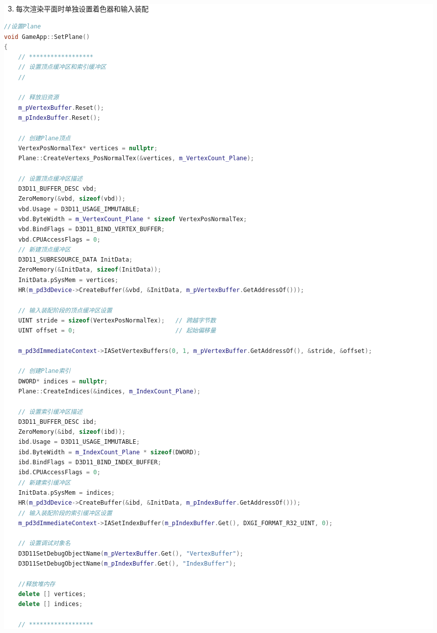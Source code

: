 3. 每次渲染平面时单独设置着色器和输入装配

```c++
//设置Plane
void GameApp::SetPlane()
{
    // ******************
    // 设置顶点缓冲区和索引缓冲区
    //
    
    // 释放旧资源
    m_pVertexBuffer.Reset();
    m_pIndexBuffer.Reset();

    // 创建Plane顶点
    VertexPosNormalTex* vertices = nullptr;
    Plane::CreateVertexs_PosNormalTex(&vertices, m_VertexCount_Plane);

    // 设置顶点缓冲区描述
    D3D11_BUFFER_DESC vbd;
    ZeroMemory(&vbd, sizeof(vbd));
    vbd.Usage = D3D11_USAGE_IMMUTABLE;
    vbd.ByteWidth = m_VertexCount_Plane * sizeof VertexPosNormalTex;
    vbd.BindFlags = D3D11_BIND_VERTEX_BUFFER;
    vbd.CPUAccessFlags = 0;
    // 新建顶点缓冲区
    D3D11_SUBRESOURCE_DATA InitData;
    ZeroMemory(&InitData, sizeof(InitData));
    InitData.pSysMem = vertices;
    HR(m_pd3dDevice->CreateBuffer(&vbd, &InitData, m_pVertexBuffer.GetAddressOf()));

    // 输入装配阶段的顶点缓冲区设置
    UINT stride = sizeof(VertexPosNormalTex);	// 跨越字节数
    UINT offset = 0;							// 起始偏移量

    m_pd3dImmediateContext->IASetVertexBuffers(0, 1, m_pVertexBuffer.GetAddressOf(), &stride, &offset);

    // 创建Plane索引
    DWORD* indices = nullptr;
    Plane::CreateIndices(&indices, m_IndexCount_Plane);

    // 设置索引缓冲区描述
    D3D11_BUFFER_DESC ibd;
    ZeroMemory(&ibd, sizeof(ibd));
    ibd.Usage = D3D11_USAGE_IMMUTABLE;
    ibd.ByteWidth = m_IndexCount_Plane * sizeof(DWORD);
    ibd.BindFlags = D3D11_BIND_INDEX_BUFFER;
    ibd.CPUAccessFlags = 0;
    // 新建索引缓冲区
    InitData.pSysMem = indices;
    HR(m_pd3dDevice->CreateBuffer(&ibd, &InitData, m_pIndexBuffer.GetAddressOf()));
    // 输入装配阶段的索引缓冲区设置
    m_pd3dImmediateContext->IASetIndexBuffer(m_pIndexBuffer.Get(), DXGI_FORMAT_R32_UINT, 0);

    // 设置调试对象名
    D3D11SetDebugObjectName(m_pVertexBuffer.Get(), "VertexBuffer");
    D3D11SetDebugObjectName(m_pIndexBuffer.Get(), "IndexBuffer");

    //释放堆内存
    delete [] vertices;
    delete [] indices;

    // ******************
```